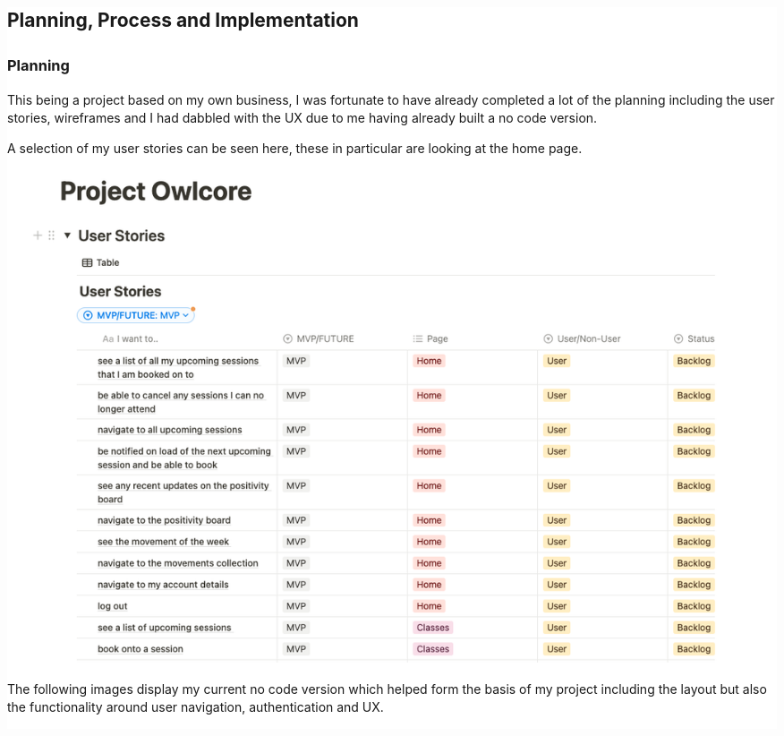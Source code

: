 ## Planning, Process and Implementation

### Planning

This being a project based on my own business, I was fortunate to have already completed a lot of the planning including the user stories, wireframes and I had dabbled with the UX due to me having already built a no code version.

A selection of my user stories can be seen here, these in particular are looking at the home page.
![User Stories](READMEAssets/userstories.png)

The following images display my current no code version which helped form the basis of my project including the layout but also the functionality around user navigation, authentication and UX.

<div style="overflow: auto;">